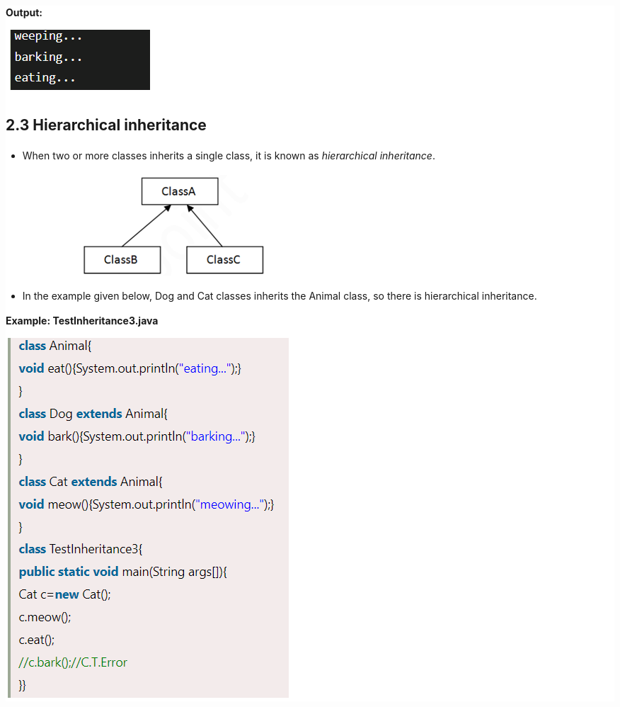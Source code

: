**Output:**

![](media/75582389f8a7dbe47d1bb63e1124d9dd.png)

## 2.3 Hierarchical inheritance

-   When two or more classes inherits a single class, it is known as *hierarchical inheritance*.

    ![](media/06f238643b05e16e8ad3465ea5a407ff.png)

-   In the example given below, Dog and Cat classes inherits the Animal class, so there is hierarchical inheritance.

**Example: TestInheritance3.java**

![](media/97153fe40aa178bc4eff461fa118ea13.png)
